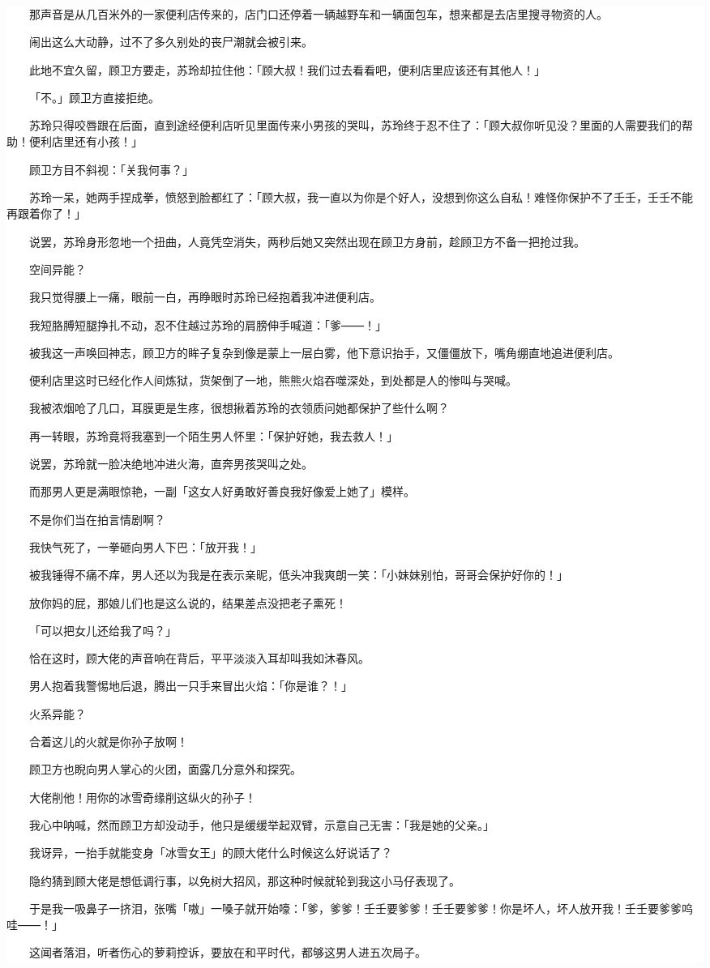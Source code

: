 &emsp;&emsp;那声音是从几百米外的一家便利店传来的，店门口还停着一辆越野车和一辆面包车，想来都是去店里搜寻物资的人。  
  
&emsp;&emsp;闹出这么大动静，过不了多久别处的丧尸潮就会被引来。  
  
&emsp;&emsp;此地不宜久留，顾卫方要走，苏玲却拉住他：「顾大叔！我们过去看看吧，便利店里应该还有其他人！」  
  
&emsp;&emsp;「不。」顾卫方直接拒绝。  
  
&emsp;&emsp;苏玲只得咬唇跟在后面，直到途经便利店听见里面传来小男孩的哭叫，苏玲终于忍不住了：「顾大叔你听见没？里面的人需要我们的帮助！便利店里还有小孩！」  
  
&emsp;&emsp;顾卫方目不斜视：「关我何事？」  
  
&emsp;&emsp;苏玲一呆，她两手捏成拳，愤怒到脸都红了：「顾大叔，我一直以为你是个好人，没想到你这么自私！难怪你保护不了壬壬，壬壬不能再跟着你了！」  
  
&emsp;&emsp;说罢，苏玲身形忽地一个扭曲，人竟凭空消失，两秒后她又突然出现在顾卫方身前，趁顾卫方不备一把抢过我。  
  
&emsp;&emsp;空间异能？  
  
&emsp;&emsp;我只觉得腰上一痛，眼前一白，再睁眼时苏玲已经抱着我冲进便利店。  
  
&emsp;&emsp;我短胳膊短腿挣扎不动，忍不住越过苏玲的肩膀伸手喊道：「爹——！」  
  
&emsp;&emsp;被我这一声唤回神志，顾卫方的眸子复杂到像是蒙上一层白雾，他下意识抬手，又僵僵放下，嘴角绷直地追进便利店。  
  
&emsp;&emsp;便利店里这时已经化作人间炼狱，货架倒了一地，熊熊火焰吞噬深处，到处都是人的惨叫与哭喊。  
  
&emsp;&emsp;我被浓烟呛了几口，耳膜更是生疼，很想揪着苏玲的衣领质问她都保护了些什么啊？  
  
&emsp;&emsp;再一转眼，苏玲竟将我塞到一个陌生男人怀里：「保护好她，我去救人！」  
  
&emsp;&emsp;说罢，苏玲就一脸决绝地冲进火海，直奔男孩哭叫之处。  
  
&emsp;&emsp;而那男人更是满眼惊艳，一副「这女人好勇敢好善良我好像爱上她了」模样。  
  
&emsp;&emsp;不是你们当在拍言情剧啊？  
  
&emsp;&emsp;我快气死了，一拳砸向男人下巴：「放开我！」  
  
&emsp;&emsp;被我锤得不痛不痒，男人还以为我是在表示亲昵，低头冲我爽朗一笑：「小妹妹别怕，哥哥会保护好你的！」  
  
&emsp;&emsp;放你妈的屁，那娘儿们也是这么说的，结果差点没把老子熏死！  
  
&emsp;&emsp;「可以把女儿还给我了吗？」  
  
&emsp;&emsp;恰在这时，顾大佬的声音响在背后，平平淡淡入耳却叫我如沐春风。  
  
&emsp;&emsp;男人抱着我警惕地后退，腾出一只手来冒出火焰：「你是谁？！」  
  
&emsp;&emsp;火系异能？  
  
&emsp;&emsp;合着这儿的火就是你孙子放啊！  
  
&emsp;&emsp;顾卫方也睨向男人掌心的火团，面露几分意外和探究。  
  
&emsp;&emsp;大佬削他！用你的冰雪奇缘削这纵火的孙子！  
  
&emsp;&emsp;我心中呐喊，然而顾卫方却没动手，他只是缓缓举起双臂，示意自己无害：「我是她的父亲。」  
  
&emsp;&emsp;我讶异，一抬手就能变身「冰雪女王」的顾大佬什么时候这么好说话了？  
  
&emsp;&emsp;隐约猜到顾大佬是想低调行事，以免树大招风，那这种时候就轮到我这小马仔表现了。  
  
&emsp;&emsp;于是我一吸鼻子一挤泪，张嘴「嗷」一嗓子就开始嚎：「爹，爹爹！壬壬要爹爹！壬壬要爹爹！你是坏人，坏人放开我！壬壬要爹爹呜哇——！」  
  
&emsp;&emsp;这闻者落泪，听者伤心的萝莉控诉，要放在和平时代，都够这男人进五次局子。  
  